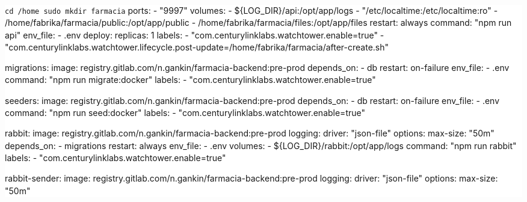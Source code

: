  ```cd /home sudo mkdir farmacia```
    ports:
      - "9997"
    volumes:
      - ${LOG_DIR}/api:/opt/app/logs
      - "/etc/localtime:/etc/localtime:ro"
      - /home/fabrika/farmacia/public:/opt/app/public
      - /home/fabrika/farmacia/files:/opt/app/files
    restart: always
    command: "npm run api"
    env_file:
      - .env
    deploy:
      replicas: 1
    labels:
      - "com.centurylinklabs.watchtower.enable=true"
      - "com.centurylinklabs.watchtower.lifecycle.post-update=/home/fabrika/farmacia/after-create.sh"

  migrations:
    image: registry.gitlab.com/n.gankin/farmacia-backend:pre-prod
    depends_on:
      - db
    restart: on-failure
    env_file:
      - .env
    command: "npm run migrate:docker"
    labels:
      - "com.centurylinklabs.watchtower.enable=true"

  seeders:
    image: registry.gitlab.com/n.gankin/farmacia-backend:pre-prod
    depends_on:
      - db
    restart: on-failure
    env_file:
      - .env
    command: "npm run seed:docker"
    labels:
      - "com.centurylinklabs.watchtower.enable=true"

  rabbit:
    image: registry.gitlab.com/n.gankin/farmacia-backend:pre-prod
    logging:
      driver: "json-file"
      options:
        max-size: "50m"
    depends_on:
      - migrations
    restart: always
    env_file:
      - .env
    volumes:
      - ${LOG_DIR}/rabbit:/opt/app/logs
    command: "npm run rabbit"
    labels:
      - "com.centurylinklabs.watchtower.enable=true"

  rabbit-sender:
    image: registry.gitlab.com/n.gankin/farmacia-backend:pre-prod
    logging:
      driver: "json-file"
      options:
        max-size: "50m"
 ```